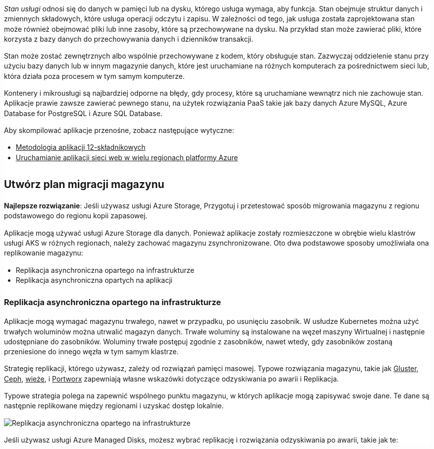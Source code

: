 *Stan usługi* odnosi się do danych w pamięci lub na dysku, którego usługa wymaga, aby funkcja. Stan obejmuje struktur danych i zmiennych składowych, które usługa operacji odczytu i zapisu. W zależności od tego, jak usługa została zaprojektowana stan może również obejmować pliki lub inne zasoby, które są przechowywane na dysku. Na przykład stan może zawierać pliki, które korzysta z bazy danych do przechowywania danych i dzienników transakcji.

Stan może zostać zewnętrznych albo wspólnie przechowywane z kodem, który obsługuje stan. Zazwyczaj oddzielenie stanu przy użyciu bazy danych lub w innym magazynie danych, które jest uruchamiane na różnych komputerach za pośrednictwem sieci lub, która działa poza procesem w tym samym komputerze.

Kontenery i mikrousługi są najbardziej odporne na błędy, gdy procesy, które są uruchamiane wewnątrz nich nie zachowuje stan. Aplikacje prawie zawsze zawierać pewnego stanu, na użytek rozwiązania PaaS takie jak bazy danych Azure MySQL, Azure Database for PostgreSQL i Azure SQL Database.

Aby skompilować aplikacje przenośne, zobacz następujące wytyczne:

* [Metodologia aplikacji 12-składnikowych](https://12factor.net/)
* [Uruchamianie aplikacji sieci web w wielu regionach platformy Azure](https://docs.microsoft.com/azure/architecture/reference-architectures/app-service-web-app/multi-region)

## <a name="create-a-storage-migration-plan"></a>Utwórz plan migracji magazynu

**Najlepsze rozwiązanie**: Jeśli używasz usługi Azure Storage, Przygotuj i przetestować sposób migrowania magazynu z regionu podstawowego do regionu kopii zapasowej.

Aplikacje mogą używać usługi Azure Storage dla danych. Ponieważ aplikacje zostały rozmieszczone w obrębie wielu klastrów usługi AKS w różnych regionach, należy zachować magazynu zsynchronizowane. Oto dwa podstawowe sposoby umożliwiała ona replikowanie magazynu:

* Replikacja asynchroniczna opartego na infrastrukturze
* Replikacja asynchroniczna opartych na aplikacji

### <a name="infrastructure-based-asynchronous-replication"></a>Replikacja asynchroniczna opartego na infrastrukturze

Aplikacje mogą wymagać magazynu trwałego, nawet w przypadku, po usunięciu zasobnik. W usłudze Kubernetes można użyć trwałych woluminów można utrwalić magazyn danych. Trwałe woluminy są instalowane na węzeł maszyny Wirtualnej i następnie udostępniane do zasobników. Woluminy trwałe postępuj zgodnie z zasobników, nawet wtedy, gdy zasobników zostaną przeniesione do innego węzła w tym samym klastrze.

Strategię replikacji, którego używasz, zależy od rozwiązań pamięci masowej. Typowe rozwiązania magazynu, takie jak [Gluster](https://docs.gluster.org/en/latest/Administrator%20Guide/Geo%20Replication/), [Ceph](http://docs.ceph.com/docs/master/cephfs/disaster-recovery/), [wieżę](https://rook.io/docs/rook/master/disaster-recovery.html), i [Portworx](https://docs.portworx.com/scheduler/kubernetes/going-production-with-k8s.html#disaster-recovery-with-cloudsnaps) zapewniają własne wskazówki dotyczące odzyskiwania po awarii i Replikacja.

Typowe strategia polega na zapewnić wspólnego punktu magazynu, w których aplikacje mogą zapisywać swoje dane. Te dane są następnie replikowane między regionami i uzyskać dostęp lokalnie.

![Replikacja asynchroniczna opartego na infrastrukturze](media/operator-best-practices-bc-dr/aks-infra-based-async-repl.png)

Jeśli używasz usługi Azure Managed Disks, możesz wybrać replikację i rozwiązania odzyskiwania po awarii, takie jak te:
